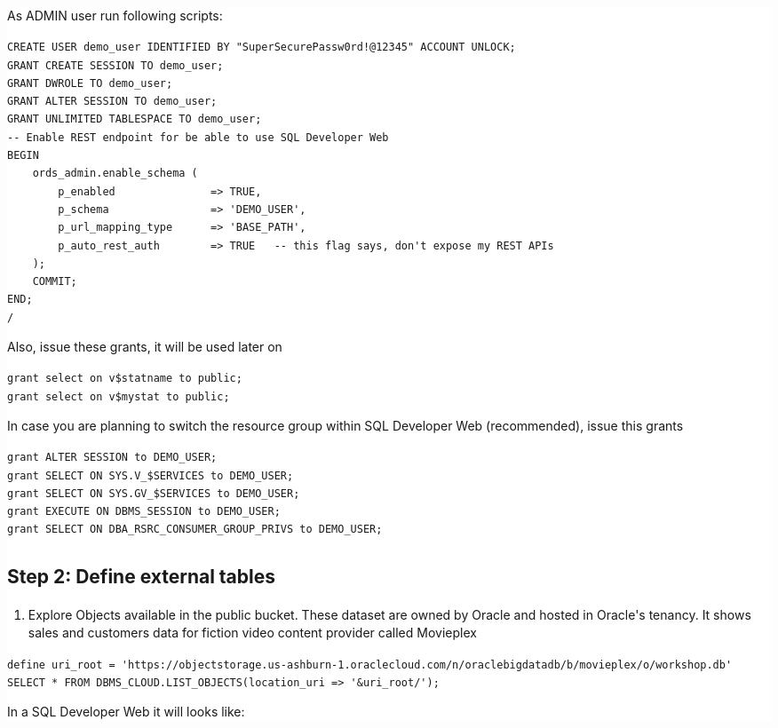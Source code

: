 As ADMIN user run following scripts:
```
CREATE USER demo_user IDENTIFIED BY "SuperSecurePassw0rd!@12345" ACCOUNT UNLOCK;
GRANT CREATE SESSION TO demo_user;
GRANT DWROLE TO demo_user;
GRANT ALTER SESSION TO demo_user;
GRANT UNLIMITED TABLESPACE TO demo_user;
-- Enable REST endpoint for be able to use SQL Developer Web
BEGIN
    ords_admin.enable_schema (
        p_enabled               => TRUE,
        p_schema                => 'DEMO_USER',
        p_url_mapping_type      => 'BASE_PATH',
        p_auto_rest_auth        => TRUE   -- this flag says, don't expose my REST APIs
    );
    COMMIT;
END;
/
```
Also, issue these grants, it will be used later on
```
grant select on v$statname to public;
grant select on v$mystat to public;
```
In case you are planning to switch the resource group within SQL Developer Web (recommended), issue this grants
```
grant ALTER SESSION to DEMO_USER;
grant SELECT ON SYS.V_$SERVICES to DEMO_USER;
grant SELECT ON SYS.GV_$SERVICES to DEMO_USER;
grant EXECUTE ON DBMS_SESSION to DEMO_USER;
grant SELECT ON DBA_RSRC_CONSUMER_GROUP_PRIVS to DEMO_USER;
```

## **Step 2**: Define external tables

1. Explore Objects available in the public bucket. These dataset are owned by Oracle and hosted in Oracle's tenancy. It shows sales and customers data for fiction video content provider called Movieplex
```
define uri_root = 'https://objectstorage.us-ashburn-1.oraclecloud.com/n/oraclebigdatadb/b/movieplex/o/workshop.db'
SELECT * FROM DBMS_CLOUD.LIST_OBJECTS(location_uri => '&uri_root/');
```
In a SQL Developer Web it will looks like:
